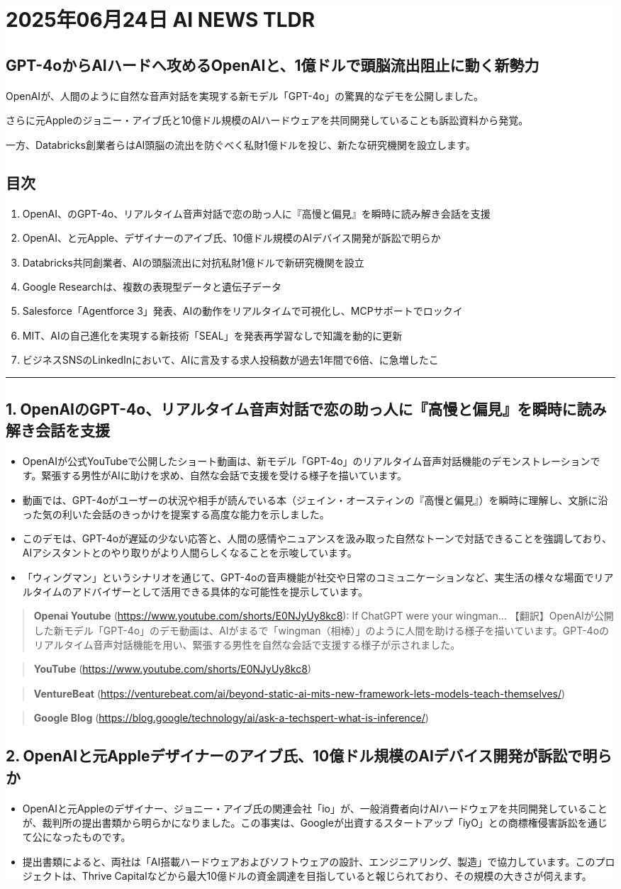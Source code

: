 # 2025年06月24日 AI NEWS TLDR

## GPT-4oからAIハードへ攻めるOpenAIと、1億ドルで頭脳流出阻止に動く新勢力

OpenAIが、人間のように自然な音声対話を実現する新モデル「GPT-4o」の驚異的なデモを公開しました。

さらに元Appleのジョニー・アイブ氏と10億ドル規模のAIハードウェアを共同開発していることも訴訟資料から発覚。

一方、Databricks創業者らはAI頭脳の流出を防ぐべく私財1億ドルを投じ、新たな研究機関を設立します。

## 目次

1. OpenAI、のGPT-4o、リアルタイム音声対話で恋の助っ人に『高慢と偏見』を瞬時に読み解き会話を支援

2. OpenAI、と元Apple、デザイナーのアイブ氏、10億ドル規模のAIデバイス開発が訴訟で明らか

3. Databricks共同創業者、AIの頭脳流出に対抗私財1億ドルで新研究機関を設立

4. Google Researchは、複数の表現型データと遺伝子データ

5. Salesforce「Agentforce 3」発表、AIの動作をリアルタイムで可視化し、MCPサポートでロックイ

6. MIT、AIの自己進化を実現する新技術「SEAL」を発表再学習なしで知識を動的に更新

7. ビジネスSNSのLinkedInにおいて、AIに言及する求人投稿数が過去1年間で6倍、に急増したこ

---

## 1. OpenAIのGPT-4o、リアルタイム音声対話で恋の助っ人に『高慢と偏見』を瞬時に読み解き会話を支援

- OpenAIが公式YouTubeで公開したショート動画は、新モデル「GPT-4o」のリアルタイム音声対話機能のデモンストレーションです。緊張する男性がAIに助けを求め、自然な会話で支援を受ける様子を描いています。

- 動画では、GPT-4oがユーザーの状況や相手が読んでいる本（ジェイン・オースティンの『高慢と偏見』）を瞬時に理解し、文脈に沿った気の利いた会話のきっかけを提案する高度な能力を示しました。

- このデモは、GPT-4oが遅延の少ない応答と、人間の感情やニュアンスを汲み取った自然なトーンで対話できることを強調しており、AIアシスタントとのやり取りがより人間らしくなることを示唆しています。

- 「ウィングマン」というシナリオを通じて、GPT-4oの音声機能が社交や日常のコミュニケーションなど、実生活の様々な場面でリアルタイムのアドバイザーとして活用できる具体的な可能性を提示しています。

> **Openai Youtube** (https://www.youtube.com/shorts/E0NJyUy8kc8): If ChatGPT were your wingman…
> 【翻訳】OpenAIが公開した新モデル「GPT-4o」のデモ動画は、AIがまるで「wingman（相棒）」のように人間を助ける様子を描いています。GPT-4oのリアルタイム音声対話機能を用い、緊張する男性を自然な会話で支援する様子が示されました。

> **YouTube** (https://www.youtube.com/shorts/E0NJyUy8kc8)

> **VentureBeat** (https://venturebeat.com/ai/beyond-static-ai-mits-new-framework-lets-models-teach-themselves/)

> **Google Blog** (https://blog.google/technology/ai/ask-a-techspert-what-is-inference/)

## 2. OpenAIと元Appleデザイナーのアイブ氏、10億ドル規模のAIデバイス開発が訴訟で明らか

- OpenAIと元Appleのデザイナー、ジョニー・アイブ氏の関連会社「io」が、一般消費者向けAIハードウェアを共同開発していることが、裁判所の提出書類から明らかになりました。この事実は、Googleが出資するスタートアップ「iyO」との商標権侵害訴訟を通じて公になったものです。

- 提出書類によると、両社は「AI搭載ハードウェアおよびソフトウェアの設計、エンジニアリング、製造」で協力しています。このプロジェクトは、Thrive Capitalなどから最大10億ドルの資金調達を目指していると報じられており、その規模の大きさが伺えます。
